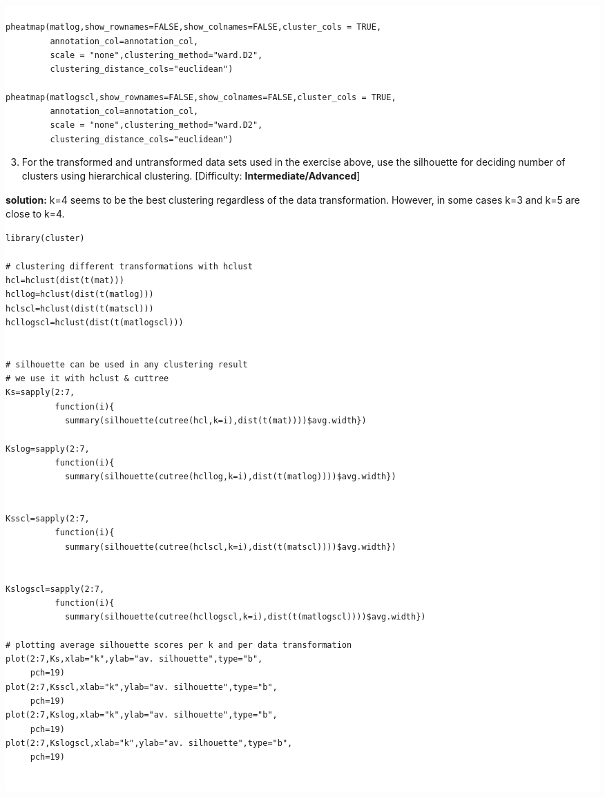 ```{r}

pheatmap(matlog,show_rownames=FALSE,show_colnames=FALSE,cluster_cols = TRUE,
         annotation_col=annotation_col,
         scale = "none",clustering_method="ward.D2",
         clustering_distance_cols="euclidean")

pheatmap(matlogscl,show_rownames=FALSE,show_colnames=FALSE,cluster_cols = TRUE,
         annotation_col=annotation_col,
         scale = "none",clustering_method="ward.D2",
         clustering_distance_cols="euclidean")
```



3. For the transformed and untransformed data sets used in the exercise above, use the silhouette for deciding number of clusters using hierarchical clustering. [Difficulty: **Intermediate/Advanced**]

**solution:**
k=4 seems to be the best clustering regardless of the data transformation.
However, in some cases k=3 and k=5 are close to k=4.
```{r}
library(cluster)

# clustering different transformations with hclust
hcl=hclust(dist(t(mat)))
hcllog=hclust(dist(t(matlog)))
hclscl=hclust(dist(t(matscl)))
hcllogscl=hclust(dist(t(matlogscl)))


# silhouette can be used in any clustering result
# we use it with hclust & cuttree
Ks=sapply(2:7,
          function(i){ 
            summary(silhouette(cutree(hcl,k=i),dist(t(mat))))$avg.width})

Kslog=sapply(2:7,
          function(i){ 
            summary(silhouette(cutree(hcllog,k=i),dist(t(matlog))))$avg.width})


Ksscl=sapply(2:7,
          function(i){ 
            summary(silhouette(cutree(hclscl,k=i),dist(t(matscl))))$avg.width})


Kslogscl=sapply(2:7,
          function(i){ 
            summary(silhouette(cutree(hcllogscl,k=i),dist(t(matlogscl))))$avg.width})

# plotting average silhouette scores per k and per data transformation
plot(2:7,Ks,xlab="k",ylab="av. silhouette",type="b",
     pch=19)
plot(2:7,Ksscl,xlab="k",ylab="av. silhouette",type="b",
     pch=19)
plot(2:7,Kslog,xlab="k",ylab="av. silhouette",type="b",
     pch=19)
plot(2:7,Kslogscl,xlab="k",ylab="av. silhouette",type="b",
     pch=19)



```
